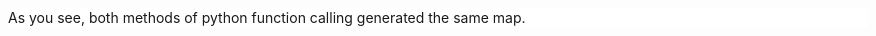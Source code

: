 



<iframe
    width="700"
    height="400"
    src="./world_map_nb_openai_func_with_cities.html"
    frameborder="0"
    allowfullscreen

></iframe>




As you see, both methods of python function calling generated the
same map. 

